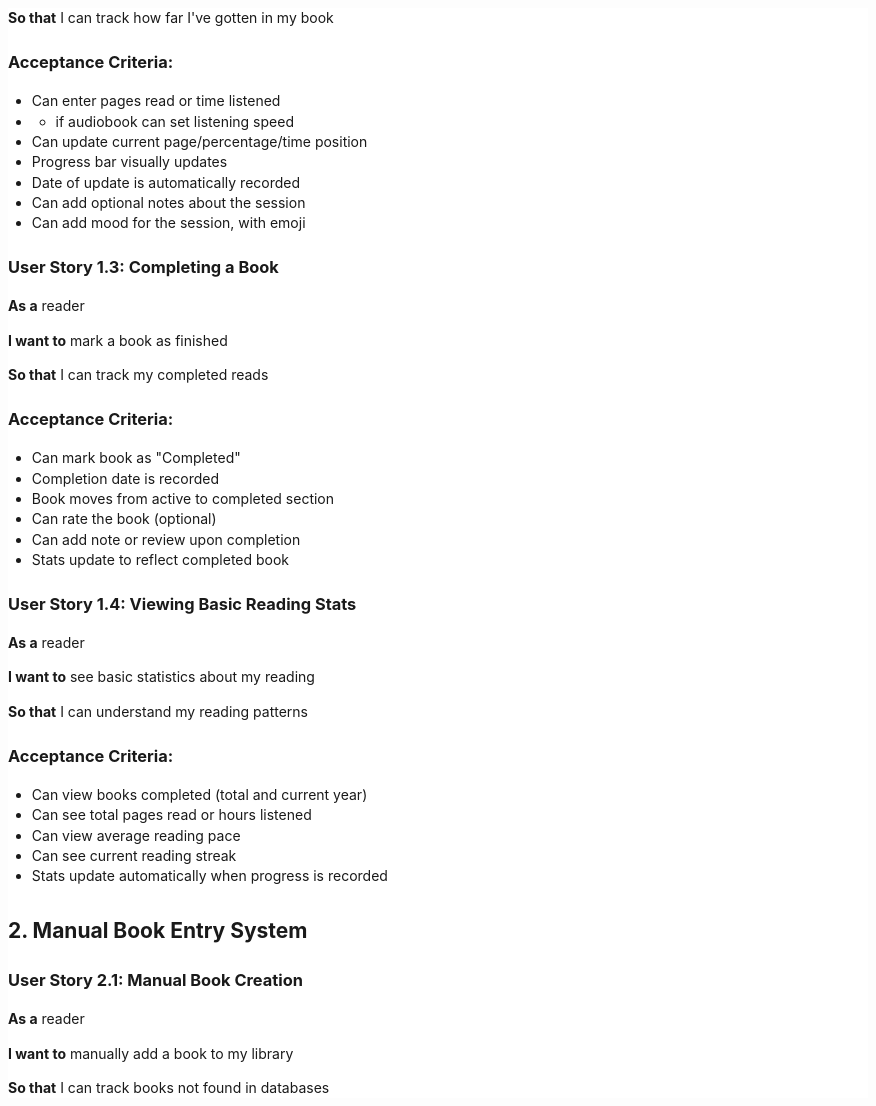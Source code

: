**So that** I can track how far I've gotten in my book

### Acceptance Criteria:

- Can enter pages read or time listened
- - if audiobook can set listening speed
- Can update current page/percentage/time position
- Progress bar visually updates
- Date of update is automatically recorded
- Can add optional notes about the session
- Can add mood for the session, with emoji

### User Story 1.3: Completing a Book
**As a** reader

**I want to** mark a book as finished

**So that** I can track my completed reads

### Acceptance Criteria:

- Can mark book as "Completed"
- Completion date is recorded
- Book moves from active to completed section
- Can rate the book (optional)
- Can add note or review upon completion
- Stats update to reflect completed book


### User Story 1.4: Viewing Basic Reading Stats

**As a** reader

**I want to** see basic statistics about my reading

**So that** I can understand my reading patterns

### Acceptance Criteria:

- Can view books completed (total and current year)
- Can see total pages read or hours listened
- Can view average reading pace
- Can see current reading streak
- Stats update automatically when progress is recorded

## 2. Manual Book Entry System

### User Story 2.1: Manual Book Creation
**As a** reader 

**I want to** manually add a book to my library

**So that** I can track books not found in databases
